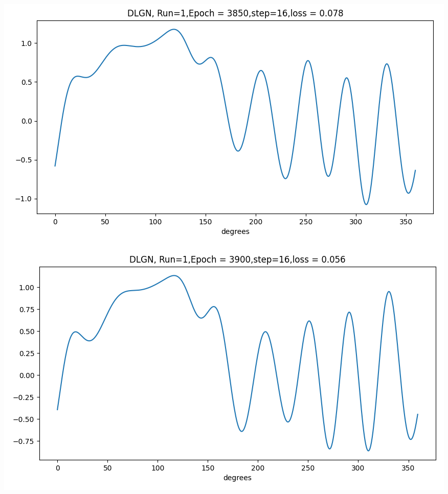 <p align="center"> <img src= 'all_figs/Preds(DLGN, Run=1,Epoch = 3850,step=16,loss = 0.078).png' /> </p>
<p align="center"> <img src= 'all_figs/Preds(DLGN, Run=1,Epoch = 3900,step=16,loss = 0.056).png' /> </p>